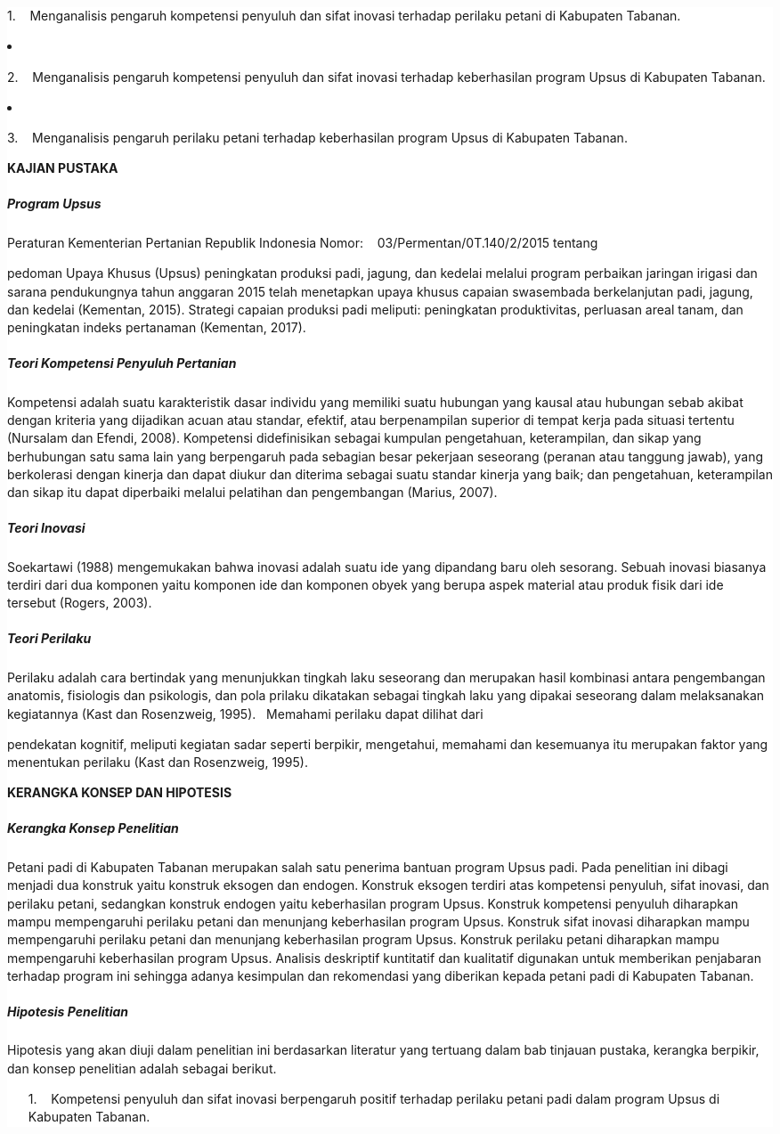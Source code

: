 <p><span class="font1">1. &nbsp;&nbsp;&nbsp;Menganalisis pengaruh kompetensi penyuluh dan sifat inovasi terhadap perilaku petani di Kabupaten Tabanan.</span></p></li>
<li>
<p><span class="font1">2. &nbsp;&nbsp;&nbsp;Menganalisis pengaruh kompetensi penyuluh dan sifat inovasi terhadap keberhasilan program Upsus di Kabupaten Tabanan.</span></p></li>
<li>
<p><span class="font1">3. &nbsp;&nbsp;&nbsp;Menganalisis pengaruh perilaku petani terhadap keberhasilan program Upsus di Kabupaten Tabanan.</span></p></li></ul>
<p><span class="font1" style="font-weight:bold;">KAJIAN PUSTAKA</span></p>
<h5><a name="bookmark16"></a><span class="font1" style="font-weight:bold;"><a name="bookmark17"></a>Program Upsus</span></h5>
<p><span class="font1">Peraturan Kementerian Pertanian Republik Indonesia Nomor: &nbsp;&nbsp;&nbsp;03/Permentan/0T.140/2/2015 tentang</span></p>
<p><span class="font1">pedoman Upaya Khusus (Upsus) peningkatan produksi padi, jagung, dan kedelai melalui program perbaikan jaringan irigasi dan sarana pendukungnya tahun anggaran 2015 telah menetapkan upaya khusus capaian swasembada berkelanjutan padi, jagung, dan kedelai (Kementan, 2015). Strategi capaian produksi padi meliputi: peningkatan produktivitas, perluasan areal tanam, dan peningkatan indeks pertanaman (Kementan, 2017).</span></p>
<h5><a name="bookmark18"></a><span class="font1" style="font-weight:bold;"><a name="bookmark19"></a>Teori Kompetensi Penyuluh Pertanian</span></h5>
<p><span class="font1">Kompetensi adalah suatu karakteristik dasar individu yang memiliki suatu hubungan yang kausal atau hubungan sebab akibat dengan kriteria yang dijadikan acuan atau standar, efektif, atau berpenampilan superior di tempat kerja pada situasi tertentu (Nursalam dan Efendi, 2008). Kompetensi didefinisikan sebagai kumpulan pengetahuan, keterampilan, dan sikap yang berhubungan satu sama lain yang berpengaruh pada sebagian besar pekerjaan seseorang (peranan atau tanggung jawab), yang berkolerasi dengan kinerja dan dapat diukur dan diterima sebagai suatu standar kinerja yang baik; dan pengetahuan, keterampilan dan sikap itu dapat diperbaiki melalui pelatihan dan pengembangan (Marius, 2007).</span></p>
<h5><a name="bookmark20"></a><span class="font1" style="font-weight:bold;"><a name="bookmark21"></a>Teori Inovasi</span></h5>
<p><span class="font1">Soekartawi (1988) mengemukakan bahwa inovasi adalah suatu ide yang dipandang baru oleh sesorang. Sebuah inovasi biasanya terdiri dari dua komponen yaitu komponen ide dan komponen obyek yang berupa aspek material atau produk fisik dari ide tersebut (Rogers, 2003).</span></p>
<h5><a name="bookmark22"></a><span class="font1" style="font-weight:bold;"><a name="bookmark23"></a>Teori Perilaku</span></h5>
<p><span class="font1">Perilaku adalah cara bertindak yang menunjukkan tingkah laku seseorang dan merupakan hasil kombinasi antara pengembangan anatomis, fisiologis dan psikologis, dan pola prilaku dikatakan sebagai tingkah laku yang dipakai seseorang dalam melaksanakan kegiatannya (Kast dan Rosenzweig, 1995). &nbsp;&nbsp;Memahami perilaku dapat dilihat dari</span></p>
<p><span class="font1">pendekatan kognitif, meliputi kegiatan sadar seperti berpikir, mengetahui, memahami dan kesemuanya itu merupakan faktor yang menentukan perilaku (Kast dan Rosenzweig, 1995).</span></p>
<p><span class="font1" style="font-weight:bold;">KERANGKA KONSEP DAN HIPOTESIS</span></p>
<h5><a name="bookmark24"></a><span class="font1" style="font-weight:bold;"><a name="bookmark25"></a>Kerangka Konsep Penelitian</span></h5>
<p><span class="font1">Petani padi di Kabupaten Tabanan merupakan salah satu penerima bantuan program Upsus padi. Pada penelitian ini dibagi menjadi dua konstruk yaitu konstruk eksogen dan endogen. Konstruk eksogen terdiri atas kompetensi penyuluh, sifat inovasi, dan perilaku petani, sedangkan konstruk endogen yaitu keberhasilan program Upsus. Konstruk kompetensi penyuluh diharapkan mampu mempengaruhi perilaku petani dan menunjang keberhasilan program Upsus. Konstruk sifat inovasi diharapkan mampu mempengaruhi perilaku petani dan menunjang keberhasilan program Upsus. Konstruk perilaku petani diharapkan mampu mempengaruhi keberhasilan program Upsus. Analisis deskriptif kuntitatif dan kualitatif digunakan untuk memberikan penjabaran terhadap program ini sehingga adanya kesimpulan dan rekomendasi yang diberikan kepada petani padi di Kabupaten Tabanan.</span></p>
<h5><a name="bookmark26"></a><span class="font1" style="font-weight:bold;"><a name="bookmark27"></a>Hipotesis Penelitian</span></h5>
<p><span class="font1">Hipotesis yang akan diuji dalam penelitian ini berdasarkan literatur yang tertuang dalam bab tinjauan pustaka, kerangka berpikir, dan konsep penelitian adalah sebagai berikut.</span></p>
<ul style="list-style:none;"><li>
<p><span class="font1">1. &nbsp;&nbsp;&nbsp;Kompetensi penyuluh dan sifat inovasi berpengaruh positif terhadap perilaku petani padi dalam program Upsus di Kabupaten Tabanan.</span></p></li>
<li>